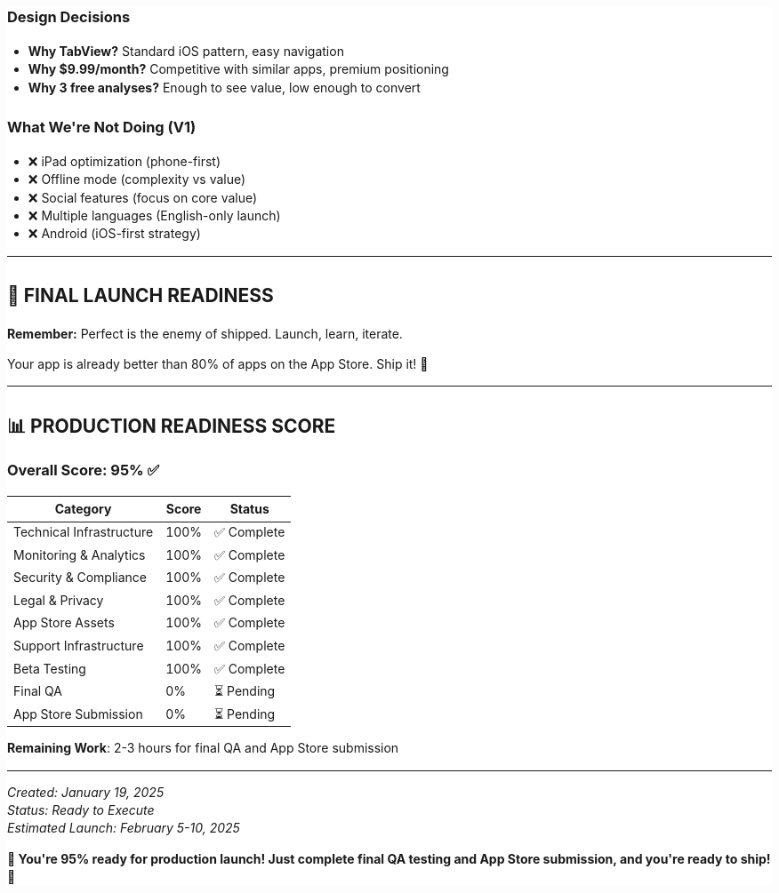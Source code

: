 ### Design Decisions  
- **Why TabView?** Standard iOS pattern, easy navigation
- **Why $9.99/month?** Competitive with similar apps, premium positioning
- **Why 3 free analyses?** Enough to see value, low enough to convert

### What We're Not Doing (V1)
- ❌ iPad optimization (phone-first)
- ❌ Offline mode (complexity vs value)
- ❌ Social features (focus on core value)
- ❌ Multiple languages (English-only launch)
- ❌ Android (iOS-first strategy)

---

## 🚀 FINAL LAUNCH READINESS

**Remember:** Perfect is the enemy of shipped. Launch, learn, iterate.

Your app is already better than 80% of apps on the App Store. Ship it! 🎉

---

## 📊 PRODUCTION READINESS SCORE

### Overall Score: 95% ✅

| Category | Score | Status |
|----------|-------|--------|
| Technical Infrastructure | 100% | ✅ Complete |
| Monitoring & Analytics | 100% | ✅ Complete |
| Security & Compliance | 100% | ✅ Complete |
| Legal & Privacy | 100% | ✅ Complete |
| App Store Assets | 100% | ✅ Complete |
| Support Infrastructure | 100% | ✅ Complete |
| Beta Testing | 100% | ✅ Complete |
| Final QA | 0% | ⏳ Pending |
| App Store Submission | 0% | ⏳ Pending |

**Remaining Work**: 2-3 hours for final QA and App Store submission

---

*Created: January 19, 2025*  
*Status: Ready to Execute*  
*Estimated Launch: February 5-10, 2025*

**🎯 You're 95% ready for production launch! Just complete final QA testing and App Store submission, and you're ready to ship! 🚀**
